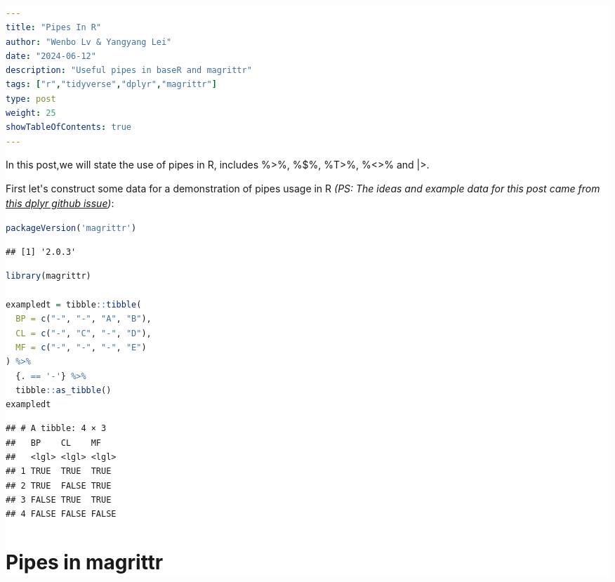 ```yaml
---
title: "Pipes In R"
author: "Wenbo Lv & Yangyang Lei"
date: "2024-06-12"
description: "Useful pipes in baseR and magrittr"
tags: ["r","tidyverse","dplyr","magrittr"]
type: post
weight: 25
showTableOfContents: true
---
```




In this post,we will state the use of pipes in R, includes %>%, %$%, %T>%, %<>% and |>.

First let's construct some data for a demonstration of pipes usage in R
*(PS: The ideas and example data for this post came from [this dplyr github issue](https://github.com/tidyverse/dplyr/issues/7037))*:


``` r
packageVersion('magrittr')
```

```
## [1] '2.0.3'
```


``` r
library(magrittr)

exampledt = tibble::tibble(
  BP = c("-", "-", "A", "B"),
  CL = c("-", "C", "-", "D"),
  MF = c("-", "-", "-", "E")
) %>% 
  {. == '-'} %>% 
  tibble::as_tibble()
exampledt
```

```
## # A tibble: 4 × 3
##   BP    CL    MF   
##   <lgl> <lgl> <lgl>
## 1 TRUE  TRUE  TRUE 
## 2 TRUE  FALSE TRUE 
## 3 FALSE TRUE  TRUE 
## 4 FALSE FALSE FALSE
```

# Pipes in magrittr
